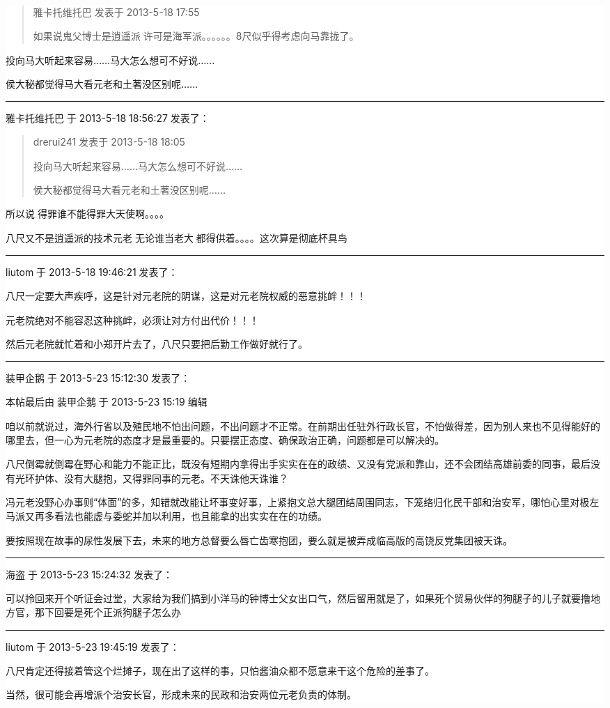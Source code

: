 > 雅卡托维托巴 发表于 2013-5-18 17:55
> 
> 如果说鬼父博士是逍遥派 许可是海军派。。。。。。8尺似乎得考虑向马靠拢了。



投向马大听起来容易……马大怎么想可不好说……

侯大秘都觉得马大看元老和土著没区别呢……

---------

雅卡托维托巴 于 2013-5-18 18:56:27 发表了：

> drerui241 发表于 2013-5-18 18:05
> 
> 投向马大听起来容易……马大怎么想可不好说……
> 
> 侯大秘都觉得马大看元老和土著没区别呢……



所以说 得罪谁不能得罪大天使啊。。。。

八尺又不是逍遥派的技术元老 无论谁当老大 都得供着。。。。这次算是彻底杯具鸟

---------

liutom 于 2013-5-18 19:46:21 发表了：

八尺一定要大声疾呼，这是针对元老院的阴谋，这是对元老院权威的恶意挑衅！！！

元老院绝对不能容忍这种挑衅，必须让对方付出代价！！！

然后元老院就忙着和小郑开片去了，八尺只要把后勤工作做好就行了。

---------

装甲企鹅 于 2013-5-23 15:12:30 发表了：

本帖最后由 装甲企鹅 于 2013-5-23 15:19 编辑 

咱以前就说过，海外行省以及殖民地不怕出问题，不出问题才不正常。在前期出任驻外行政长官，不怕做得差，因为别人来也不见得能好的哪里去，但一心为元老院的态度才是最重要的。只要摆正态度、确保政治正确，问题都是可以解决的。

八尺倒霉就倒霉在野心和能力不能正比，既没有短期内拿得出手实实在在的政绩、又没有党派和靠山，还不会团结高雄前委的同事，最后没有光环护体、没有大腿抱，又得罪同事的元老。不天诛他天诛谁？

冯元老没野心办事则“体面”的多，知错就改能让坏事变好事，上紧抱文总大腿团结周围同志，下笼络归化民干部和治安军，哪怕心里对极左马派又再多看法也能虚与委蛇并加以利用，也且能拿的出实实在在的功绩。

要按照现在故事的尿性发展下去，未来的地方总督要么唇亡齿寒抱团，要么就是被弄成临高版的高饶反党集团被天诛。

---------

海盗 于 2013-5-23 15:24:32 发表了：

可以拎回来开个听证会过堂，大家给为我们搞到小洋马的钟博士父女出口气，然后留用就是了，如果死个贸易伙伴的狗腿子的儿子就要撸地方官，那下回要是死个正派狗腿子怎么办

---------

liutom 于 2013-5-23 19:45:19 发表了：

八尺肯定还得接着管这个烂摊子，现在出了这样的事，只怕酱油众都不愿意来干这个危险的差事了。

当然，很可能会再增派个治安长官，形成未来的民政和治安两位元老负责的体制。
